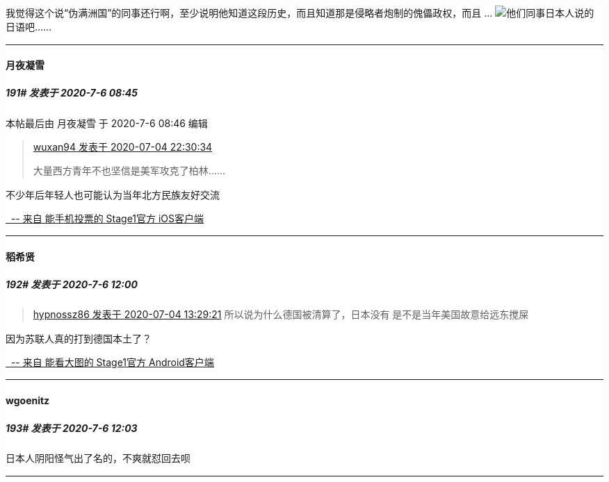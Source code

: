 我觉得这个说“伪满洲国”的同事还行啊，至少说明他知道这段历史，而且知道那是侵略者炮制的傀儡政权，而且 ...</blockquote>
<img src="https://static.saraba1st.com/image/smiley/face2017/067.png" referrerpolicy="no-referrer">他们同事日本人说的日语吧……







*****

####  月夜凝雪  
##### 191#       发表于 2020-7-6 08:45



 本帖最后由 月夜凝雪 于 2020-7-6 08:46 编辑 
<blockquote><a href="httphttps://bbs.saraba1st.com/2b/forum.php?mod=redirect&amp;goto=findpost&amp;pid=48069834&amp;ptid=1945780" target="_blank">wuxan94 发表于 2020-07-04 22:30:34</a>

大量西方青年不也坚信是美军攻克了柏林……</blockquote>
不少年后年轻人也可能认为当年北方民族友好交流

[  -- 来自 能手机投票的 Stage1官方 iOS客户端](https://itunes.apple.com/fi/app/saraba1st/id1221237470?mt=8)







*****

####  稻希贤  
##### 192#       发表于 2020-7-6 12:00



<blockquote><a href="httphttps://bbs.saraba1st.com/2b/forum.php?mod=redirect&amp;goto=findpost&amp;pid=48063665&amp;ptid=1945780" target="_blank">hypnossz86 发表于 2020-07-04 13:29:21</a>
所以说为什么德国被清算了，日本没有
是不是当年美国故意给远东搅屎</blockquote>因为苏联人真的打到德国本土了？

[  -- 来自 能看大图的 Stage1官方 Android客户端](https://www.coolapk.com/apk/140634)







*****

####  wgoenitz  
##### 193#       发表于 2020-7-6 12:03




日本人阴阳怪气出了名的，不爽就怼回去呗







*****

